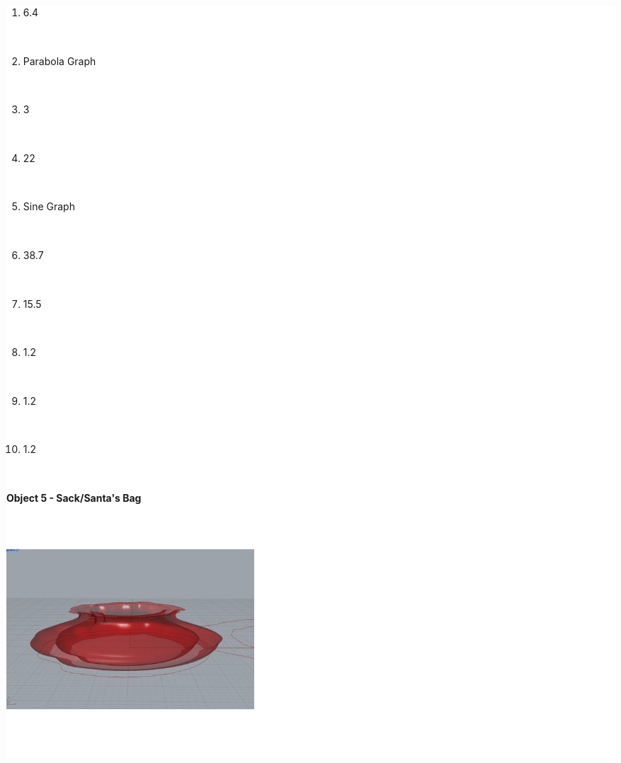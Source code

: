 1) 6.4
<br>

2) Parabola Graph
<br>

3) 3
<br>

4) 22
<br>

5) Sine Graph
<br>

6) 38.7
<br>

7) 15.5
<br>

8) 1.2
<br>

9) 1.2
<br>

10) 1.2
<br>

**Object 5 - Sack/Santa's Bag**
<br>
<img src="../assets/santaBag.png" alt="Object 5 3D Object Image" width="350" height="350" >
<br>
